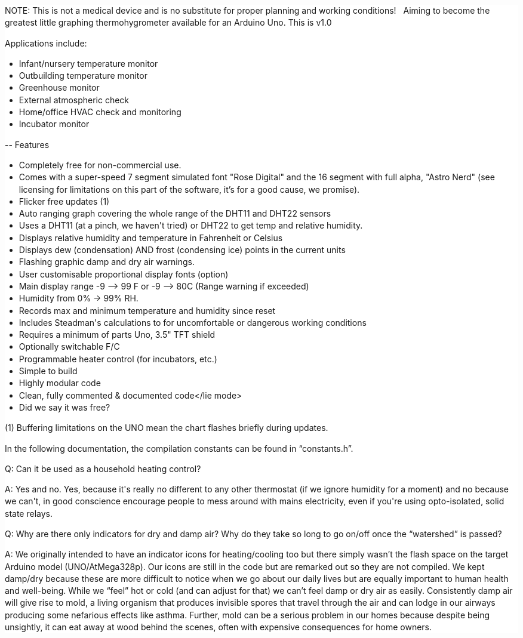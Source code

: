NOTE: This is not a medical device and is no substitute for proper planning and working conditions!
 
Aiming to become the greatest little graphing thermohygrometer available for an Arduino Uno. This is v1.0

Applications include:

* Infant/nursery temperature monitor
* Outbuilding temperature monitor
* Greenhouse monitor
* External atmospheric check
* Home/office HVAC check and monitoring
* Incubator monitor

-- Features 

* Completely free for non-commercial use.
* Comes with a super-speed 7 segment simulated font "Rose Digital" and the 16 segment with full alpha, "Astro Nerd" (see licensing for limitations on this part of the software, it’s for a good cause, we promise).
* Flicker free updates (1) 
* Auto ranging graph covering the whole range of the DHT11 and DHT22 sensors
* Uses a DHT11 (at a pinch, we haven't tried) or DHT22 to get temp and relative humidity.
* Displays relative humidity and temperature in Fahrenheit or Celsius
* Displays dew (condensation) AND frost (condensing ice) points in the current units
* Flashing graphic damp and dry air warnings.
* User customisable proportional display fonts (option)
* Main display range -9 —> 99 F or -9 —> 80C (Range warning if exceeded)
* Humidity from 0% -> 99% RH.
* Records max and minimum temperature and humidity since reset
* Includes Steadman's calculations to for uncomfortable or dangerous working conditions
* Requires a minimum of parts Uno, 3.5" TFT shield
* Optionally switchable F/C
* Programmable heater control (for incubators, etc.)
* Simple to build
* Highly modular code
* <lie mode>Clean, fully commented & documented code</lie mode>
* Did we say it was free?

(1) Buffering limitations on the UNO mean the chart flashes briefly during updates.

In the following documentation, the compilation constants can be found in “constants.h”.

Q: Can it be used as a household heating control?

A: Yes and no. Yes, because it's really no different to any other thermostat (if we ignore humidity for a moment) and no because we can't, in good conscience encourage people to mess around with mains electricity, even if you're using opto-isolated, solid state relays.

Q: Why are there only indicators for dry and damp air? Why do they take so long to go on/off once the “watershed” is passed?

A: We originally intended to have an indicator icons for heating/cooling too but there simply wasn’t the flash space on the target Arduino model (UNO/AtMega328p). Our icons are still in the code but are remarked out so they are not compiled.
We kept damp/dry because these are more difficult to notice when we go about our daily lives but are equally important to human health and well-being. While we “feel” hot or cold (and can adjust for that) we can’t feel damp or dry air as easily. Consistently damp air will give rise to mold, a living organism that produces invisible spores that travel through the air and can lodge in our airways producing some nefarious effects like asthma. Further, mold can be a serious problem in our homes because despite being unsightly, it can eat away at wood behind the scenes, often with expensive consequences for home owners.
